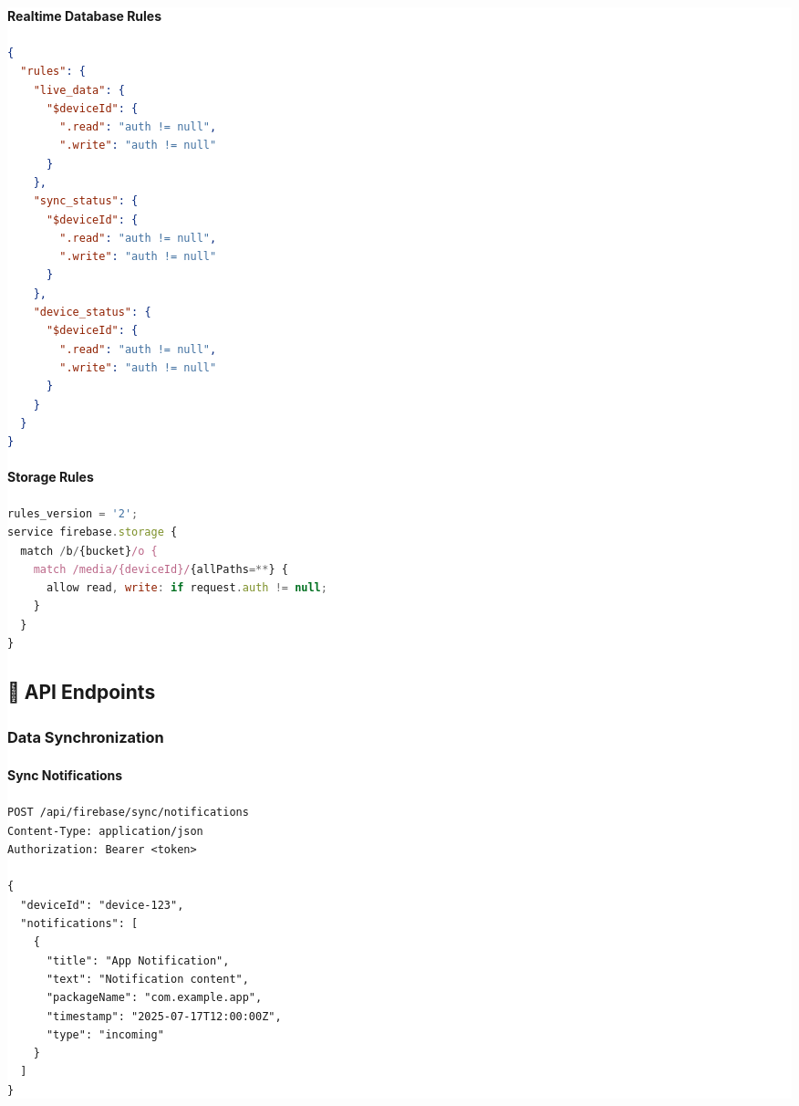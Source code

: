 #### Realtime Database Rules
```json
{
  "rules": {
    "live_data": {
      "$deviceId": {
        ".read": "auth != null",
        ".write": "auth != null"
      }
    },
    "sync_status": {
      "$deviceId": {
        ".read": "auth != null",
        ".write": "auth != null"
      }
    },
    "device_status": {
      "$deviceId": {
        ".read": "auth != null",
        ".write": "auth != null"
      }
    }
  }
}
```

#### Storage Rules
```javascript
rules_version = '2';
service firebase.storage {
  match /b/{bucket}/o {
    match /media/{deviceId}/{allPaths=**} {
      allow read, write: if request.auth != null;
    }
  }
}
```

## 📡 API Endpoints

### Data Synchronization

#### Sync Notifications
```http
POST /api/firebase/sync/notifications
Content-Type: application/json
Authorization: Bearer <token>

{
  "deviceId": "device-123",
  "notifications": [
    {
      "title": "App Notification",
      "text": "Notification content",
      "packageName": "com.example.app",
      "timestamp": "2025-07-17T12:00:00Z",
      "type": "incoming"
    }
  ]
}
```
